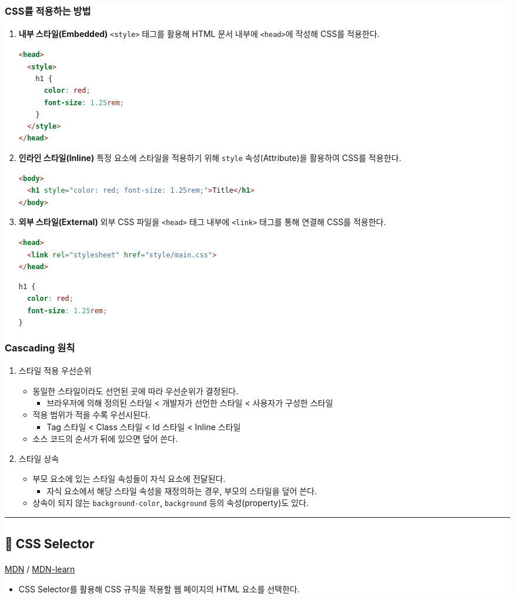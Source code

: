 ### CSS를 적용하는 방법
1. **내부 스타일(Embedded)**
   `<style>` 태그를 활용해 HTML 문서 내부에 `<head>`에 작성해 CSS를 적용한다.
   ```HTML
   <head>
     <style>
       h1 {
         color: red;
         font-size: 1.25rem;
       }
     </style>
   </head>
   ```
2. **인라인 스타일(Inline)**
   특정 요소에 스타일을 적용하기 위해 `style` 속성(Attribute)을 활용하여 CSS를 적용한다.
   ```HTML
   <body>
     <h1 style="color: red; font-size: 1.25rem;">Title</h1>
   </body>
   ```
3. **외부 스타일(External)**
   외부 CSS 파일을 `<head>` 태그 내부에 `<link>` 태그를 통해 연결해 CSS를 적용한다.
   ```HTML
   <head>
     <link rel="stylesheet" href="style/main.css">
   </head>
   ```
   ```css
   h1 {
     color: red;
     font-size: 1.25rem;
   }
   ```

### Cascading 원칙
1. 스타일 적용 우선순위
   - 동일한 스타일이라도 선언된 곳에 따라 우선순위가 결정된다.
       * 브라우저에 의해 정의된 스타일 < 개발자가 선언한 스타일 < 사용자가 구성한 스타일
   - 적용 범위가 적을 수록 우선시된다.
       * Tag 스타일 < Class 스타일 < Id 스타일 < Inline 스타일
   - 소스 코드의 순서가 뒤에 있으면 덮어 쓴다.

2. 스타일 상속
   - 부모 요소에 있는 스타일 속성들이 자식 요소에 전달된다.
       * 자식 요소에서 해당 스타일 속성을 재정의하는 경우, 부모의 스타일을 덮어 쓴다.
   - 상속이 되지 않는 `background-color`, `background` 등의 속성(property)도 있다.

---
## 🧱 CSS Selector
[MDN](https://developer.mozilla.org/ko/docs/Web/CSS/CSS_Selectors) / [MDN-learn](https://developer.mozilla.org/ko/docs/Learn/CSS/Building_blocks/Selectors)
- CSS Selector를 활용해 CSS 규칙을 적용할 웹 페이지의 HTML 요소를 선택한다.
